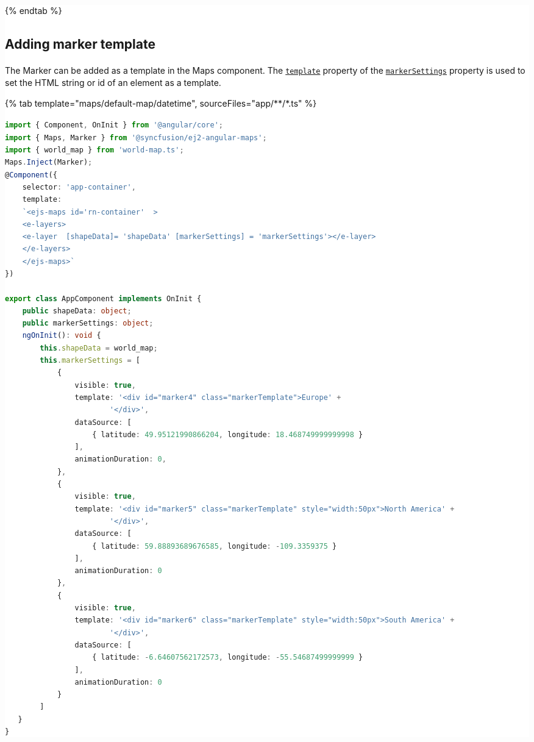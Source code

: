 {% endtab %}

## Adding marker template

The Marker can be added as a template in the Maps component. The [`template`](../api/maps/markerSettingsModel/#template) property of the [`markerSettings`](../api/maps/markerSettingsModel/) property is used to set the HTML string or id of an element as a template.

{% tab template="maps/default-map/datetime", sourceFiles="app/**/*.ts" %}

```typescript
import { Component, OnInit } from '@angular/core';
import { Maps, Marker } from '@syncfusion/ej2-angular-maps';
import { world_map } from 'world-map.ts';
Maps.Inject(Marker);
@Component({
    selector: 'app-container',
    template:
    `<ejs-maps id='rn-container'  >
    <e-layers>
    <e-layer  [shapeData]= 'shapeData' [markerSettings] = 'markerSettings'></e-layer>
    </e-layers>
    </ejs-maps>`
})

export class AppComponent implements OnInit {
    public shapeData: object;
    public markerSettings: object;
    ngOnInit(): void {
        this.shapeData = world_map;
        this.markerSettings = [
            {
                visible: true,
                template: '<div id="marker4" class="markerTemplate">Europe' +
                        '</div>',
                dataSource: [
                    { latitude: 49.95121990866204, longitude: 18.468749999999998 }
                ],
                animationDuration: 0,
            },
            {
                visible: true,
                template: '<div id="marker5" class="markerTemplate" style="width:50px">North America' +
                        '</div>',
                dataSource: [
                    { latitude: 59.88893689676585, longitude: -109.3359375 }
                ],
                animationDuration: 0
            },
            {
                visible: true,
                template: '<div id="marker6" class="markerTemplate" style="width:50px">South America' +
                        '</div>',
                dataSource: [
                    { latitude: -6.64607562172573, longitude: -55.54687499999999 }
                ],
                animationDuration: 0
            }
        ]
   }
}
```
